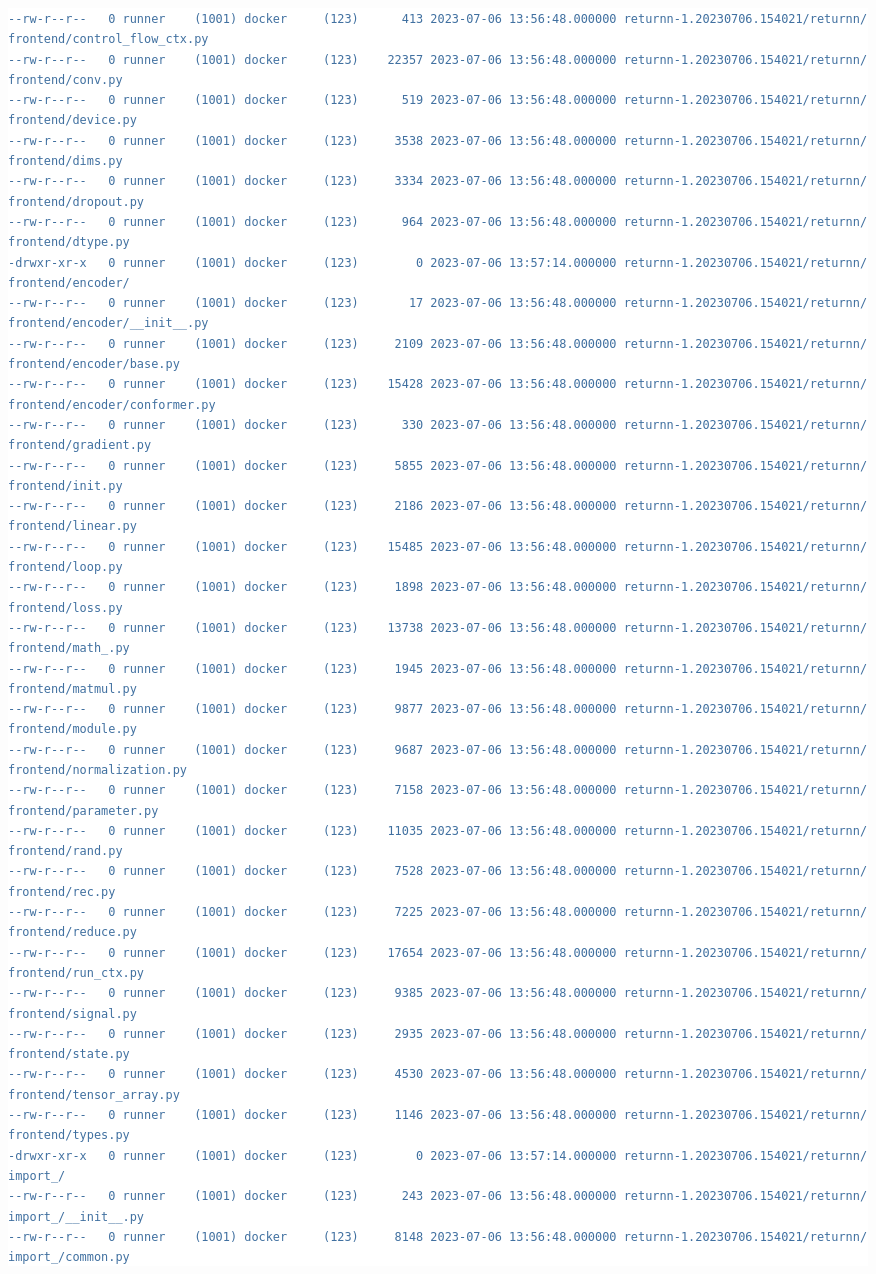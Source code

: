 ```diff
--rw-r--r--   0 runner    (1001) docker     (123)      413 2023-07-06 13:56:48.000000 returnn-1.20230706.154021/returnn/frontend/control_flow_ctx.py
--rw-r--r--   0 runner    (1001) docker     (123)    22357 2023-07-06 13:56:48.000000 returnn-1.20230706.154021/returnn/frontend/conv.py
--rw-r--r--   0 runner    (1001) docker     (123)      519 2023-07-06 13:56:48.000000 returnn-1.20230706.154021/returnn/frontend/device.py
--rw-r--r--   0 runner    (1001) docker     (123)     3538 2023-07-06 13:56:48.000000 returnn-1.20230706.154021/returnn/frontend/dims.py
--rw-r--r--   0 runner    (1001) docker     (123)     3334 2023-07-06 13:56:48.000000 returnn-1.20230706.154021/returnn/frontend/dropout.py
--rw-r--r--   0 runner    (1001) docker     (123)      964 2023-07-06 13:56:48.000000 returnn-1.20230706.154021/returnn/frontend/dtype.py
-drwxr-xr-x   0 runner    (1001) docker     (123)        0 2023-07-06 13:57:14.000000 returnn-1.20230706.154021/returnn/frontend/encoder/
--rw-r--r--   0 runner    (1001) docker     (123)       17 2023-07-06 13:56:48.000000 returnn-1.20230706.154021/returnn/frontend/encoder/__init__.py
--rw-r--r--   0 runner    (1001) docker     (123)     2109 2023-07-06 13:56:48.000000 returnn-1.20230706.154021/returnn/frontend/encoder/base.py
--rw-r--r--   0 runner    (1001) docker     (123)    15428 2023-07-06 13:56:48.000000 returnn-1.20230706.154021/returnn/frontend/encoder/conformer.py
--rw-r--r--   0 runner    (1001) docker     (123)      330 2023-07-06 13:56:48.000000 returnn-1.20230706.154021/returnn/frontend/gradient.py
--rw-r--r--   0 runner    (1001) docker     (123)     5855 2023-07-06 13:56:48.000000 returnn-1.20230706.154021/returnn/frontend/init.py
--rw-r--r--   0 runner    (1001) docker     (123)     2186 2023-07-06 13:56:48.000000 returnn-1.20230706.154021/returnn/frontend/linear.py
--rw-r--r--   0 runner    (1001) docker     (123)    15485 2023-07-06 13:56:48.000000 returnn-1.20230706.154021/returnn/frontend/loop.py
--rw-r--r--   0 runner    (1001) docker     (123)     1898 2023-07-06 13:56:48.000000 returnn-1.20230706.154021/returnn/frontend/loss.py
--rw-r--r--   0 runner    (1001) docker     (123)    13738 2023-07-06 13:56:48.000000 returnn-1.20230706.154021/returnn/frontend/math_.py
--rw-r--r--   0 runner    (1001) docker     (123)     1945 2023-07-06 13:56:48.000000 returnn-1.20230706.154021/returnn/frontend/matmul.py
--rw-r--r--   0 runner    (1001) docker     (123)     9877 2023-07-06 13:56:48.000000 returnn-1.20230706.154021/returnn/frontend/module.py
--rw-r--r--   0 runner    (1001) docker     (123)     9687 2023-07-06 13:56:48.000000 returnn-1.20230706.154021/returnn/frontend/normalization.py
--rw-r--r--   0 runner    (1001) docker     (123)     7158 2023-07-06 13:56:48.000000 returnn-1.20230706.154021/returnn/frontend/parameter.py
--rw-r--r--   0 runner    (1001) docker     (123)    11035 2023-07-06 13:56:48.000000 returnn-1.20230706.154021/returnn/frontend/rand.py
--rw-r--r--   0 runner    (1001) docker     (123)     7528 2023-07-06 13:56:48.000000 returnn-1.20230706.154021/returnn/frontend/rec.py
--rw-r--r--   0 runner    (1001) docker     (123)     7225 2023-07-06 13:56:48.000000 returnn-1.20230706.154021/returnn/frontend/reduce.py
--rw-r--r--   0 runner    (1001) docker     (123)    17654 2023-07-06 13:56:48.000000 returnn-1.20230706.154021/returnn/frontend/run_ctx.py
--rw-r--r--   0 runner    (1001) docker     (123)     9385 2023-07-06 13:56:48.000000 returnn-1.20230706.154021/returnn/frontend/signal.py
--rw-r--r--   0 runner    (1001) docker     (123)     2935 2023-07-06 13:56:48.000000 returnn-1.20230706.154021/returnn/frontend/state.py
--rw-r--r--   0 runner    (1001) docker     (123)     4530 2023-07-06 13:56:48.000000 returnn-1.20230706.154021/returnn/frontend/tensor_array.py
--rw-r--r--   0 runner    (1001) docker     (123)     1146 2023-07-06 13:56:48.000000 returnn-1.20230706.154021/returnn/frontend/types.py
-drwxr-xr-x   0 runner    (1001) docker     (123)        0 2023-07-06 13:57:14.000000 returnn-1.20230706.154021/returnn/import_/
--rw-r--r--   0 runner    (1001) docker     (123)      243 2023-07-06 13:56:48.000000 returnn-1.20230706.154021/returnn/import_/__init__.py
--rw-r--r--   0 runner    (1001) docker     (123)     8148 2023-07-06 13:56:48.000000 returnn-1.20230706.154021/returnn/import_/common.py
```